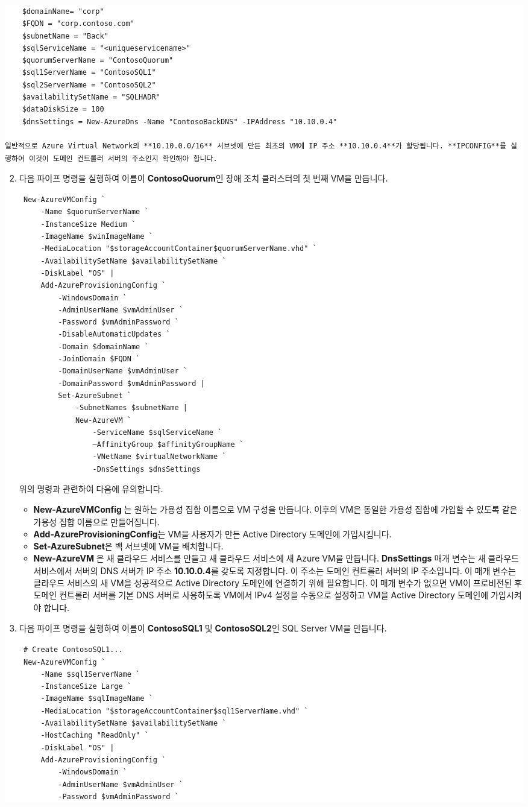         $domainName= "corp"
        $FQDN = "corp.contoso.com"
        $subnetName = "Back"
        $sqlServiceName = "<uniqueservicename>"
        $quorumServerName = "ContosoQuorum"
        $sql1ServerName = "ContosoSQL1"
        $sql2ServerName = "ContosoSQL2"
        $availabilitySetName = "SQLHADR"
        $dataDiskSize = 100
        $dnsSettings = New-AzureDns -Name "ContosoBackDNS" -IPAddress "10.10.0.4"

    일반적으로 Azure Virtual Network의 **10.10.0.0/16** 서브넷에 만든 최초의 VM에 IP 주소 **10.10.0.4**가 할당됩니다. **IPCONFIG**를 실행하여 이것이 도메인 컨트롤러 서버의 주소인지 확인해야 합니다.
2. 다음 파이프 명령을 실행하여 이름이 **ContosoQuorum**인 장애 조치 클러스터의 첫 번째 VM을 만듭니다.

        New-AzureVMConfig `
            -Name $quorumServerName `
            -InstanceSize Medium `
            -ImageName $winImageName `
            -MediaLocation "$storageAccountContainer$quorumServerName.vhd" `
            -AvailabilitySetName $availabilitySetName `
            -DiskLabel "OS" |
            Add-AzureProvisioningConfig `
                -WindowsDomain `
                -AdminUserName $vmAdminUser `
                -Password $vmAdminPassword `
                -DisableAutomaticUpdates `
                -Domain $domainName `
                -JoinDomain $FQDN `
                -DomainUserName $vmAdminUser `
                -DomainPassword $vmAdminPassword |
                Set-AzureSubnet `
                    -SubnetNames $subnetName |
                    New-AzureVM `
                        -ServiceName $sqlServiceName `
                        –AffinityGroup $affinityGroupName `
                        -VNetName $virtualNetworkName `
                        -DnsSettings $dnsSettings

    위의 명령과 관련하여 다음에 유의합니다.

   * **New-AzureVMConfig** 는 원하는 가용성 집합 이름으로 VM 구성을 만듭니다. 이후의 VM은 동일한 가용성 집합에 가입할 수 있도록 같은 가용성 집합 이름으로 만들어집니다.
   * **Add-AzureProvisioningConfig**는 VM을 사용자가 만든 Active Directory 도메인에 가입시킵니다.
   * **Set-AzureSubnet**은 백 서브넷에 VM을 배치합니다.
   * **New-AzureVM** 은 새 클라우드 서비스를 만들고 새 클라우드 서비스에 새 Azure VM을 만듭니다. **DnsSettings** 매개 변수는 새 클라우드 서비스에서 서버의 DNS 서버가 IP 주소 **10.10.0.4**를 갖도록 지정합니다. 이 주소는 도메인 컨트롤러 서버의 IP 주소입니다. 이 매개 변수는 클라우드 서비스의 새 VM을 성공적으로 Active Directory 도메인에 연결하기 위해 필요합니다. 이 매개 변수가 없으면 VM이 프로비전된 후 도메인 컨트롤러 서버를 기본 DNS 서버로 사용하도록 VM에서 IPv4 설정을 수동으로 설정하고 VM을 Active Directory 도메인에 가입시켜야 합니다.
3. 다음 파이프 명령을 실행하여 이름이 **ContosoSQL1** 및 **ContosoSQL2**인 SQL Server VM을 만듭니다.

        # Create ContosoSQL1...
        New-AzureVMConfig `
            -Name $sql1ServerName `
            -InstanceSize Large `
            -ImageName $sqlImageName `
            -MediaLocation "$storageAccountContainer$sql1ServerName.vhd" `
            -AvailabilitySetName $availabilitySetName `
            -HostCaching "ReadOnly" `
            -DiskLabel "OS" |
            Add-AzureProvisioningConfig `
                -WindowsDomain `
                -AdminUserName $vmAdminUser `
                -Password $vmAdminPassword `